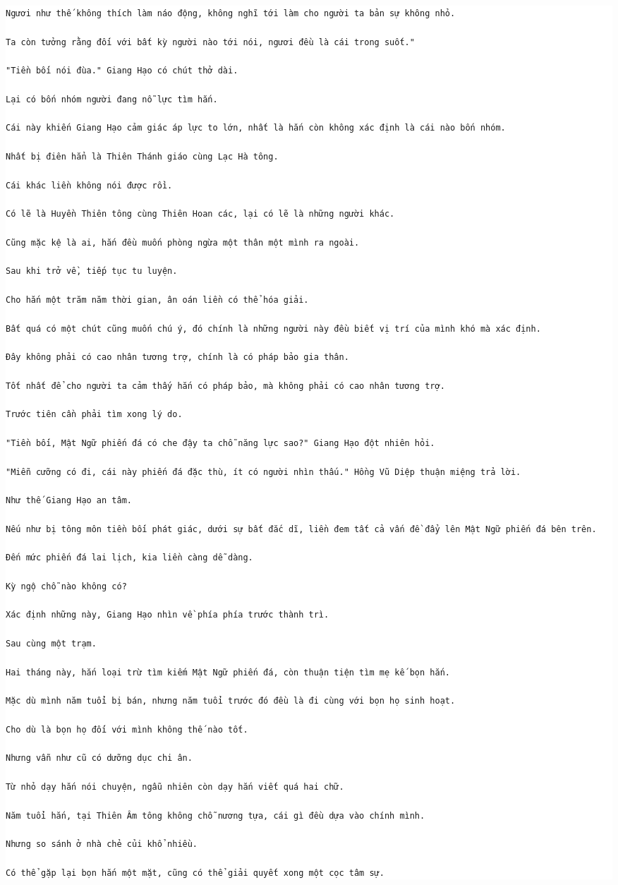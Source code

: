 	Ngươi như thế không thích làm náo động, không nghĩ tới làm cho người ta bản sự không nhỏ.

	Ta còn tưởng rằng đối với bất kỳ người nào tới nói, ngươi đều là cái trong suốt."

	"Tiền bối nói đùa." Giang Hạo có chút thở dài.

	Lại có bốn nhóm người đang nỗ lực tìm hắn.

	Cái này khiến Giang Hạo cảm giác áp lực to lớn, nhất là hắn còn không xác định là cái nào bốn nhóm.

	Nhất bị điên hẳn là Thiên Thánh giáo cùng Lạc Hà tông.

	Cái khác liền không nói được rồi.

	Có lẽ là Huyền Thiên tông cùng Thiên Hoan các, lại có lẽ là những người khác.

	Cũng mặc kệ là ai, hắn đều muốn phòng ngừa một thân một mình ra ngoài.

	Sau khi trở về, tiếp tục tu luyện.

	Cho hắn một trăm năm thời gian, ân oán liền có thể hóa giải.

	Bất quá có một chút cũng muốn chú ý, đó chính là những người này đều biết vị trí của mình khó mà xác định.

	Đây không phải có cao nhân tương trợ, chính là có pháp bảo gia thân.

	Tốt nhất để cho người ta cảm thấy hắn có pháp bảo, mà không phải có cao nhân tương trợ.

	Trước tiên cần phải tìm xong lý do.

	"Tiền bối, Mật Ngữ phiến đá có che đậy ta chỗ năng lực sao?" Giang Hạo đột nhiên hỏi.

	"Miễn cưỡng có đi, cái này phiến đá đặc thù, ít có người nhìn thấu." Hồng Vũ Diệp thuận miệng trả lời.

	Như thế Giang Hạo an tâm.

	Nếu như bị tông môn tiền bối phát giác, dưới sự bất đắc dĩ, liền đem tất cả vấn đề đẩy lên Mật Ngữ phiến đá bên trên.

	Đến mức phiến đá lai lịch, kia liền càng dễ dàng.

	Kỳ ngộ chỗ nào không có?

	Xác định những này, Giang Hạo nhìn về phía phía trước thành trì.

	Sau cùng một trạm.

	Hai tháng này, hắn loại trừ tìm kiếm Mật Ngữ phiến đá, còn thuận tiện tìm mẹ kế bọn hắn.

	Mặc dù mình năm tuổi bị bán, nhưng năm tuổi trước đó đều là đi cùng với bọn họ sinh hoạt.

	Cho dù là bọn họ đối với mình không thế nào tốt.

	Nhưng vẫn như cũ có dưỡng dục chi ân.

	Từ nhỏ dạy hắn nói chuyện, ngẫu nhiên còn dạy hắn viết quá hai chữ.

	Năm tuổi hắn, tại Thiên Âm tông không chỗ nương tựa, cái gì đều dựa vào chính mình.

	Nhưng so sánh ở nhà chẻ củi khổ nhiều.

	Có thể gặp lại bọn hắn một mặt, cũng có thể giải quyết xong một cọc tâm sự.
